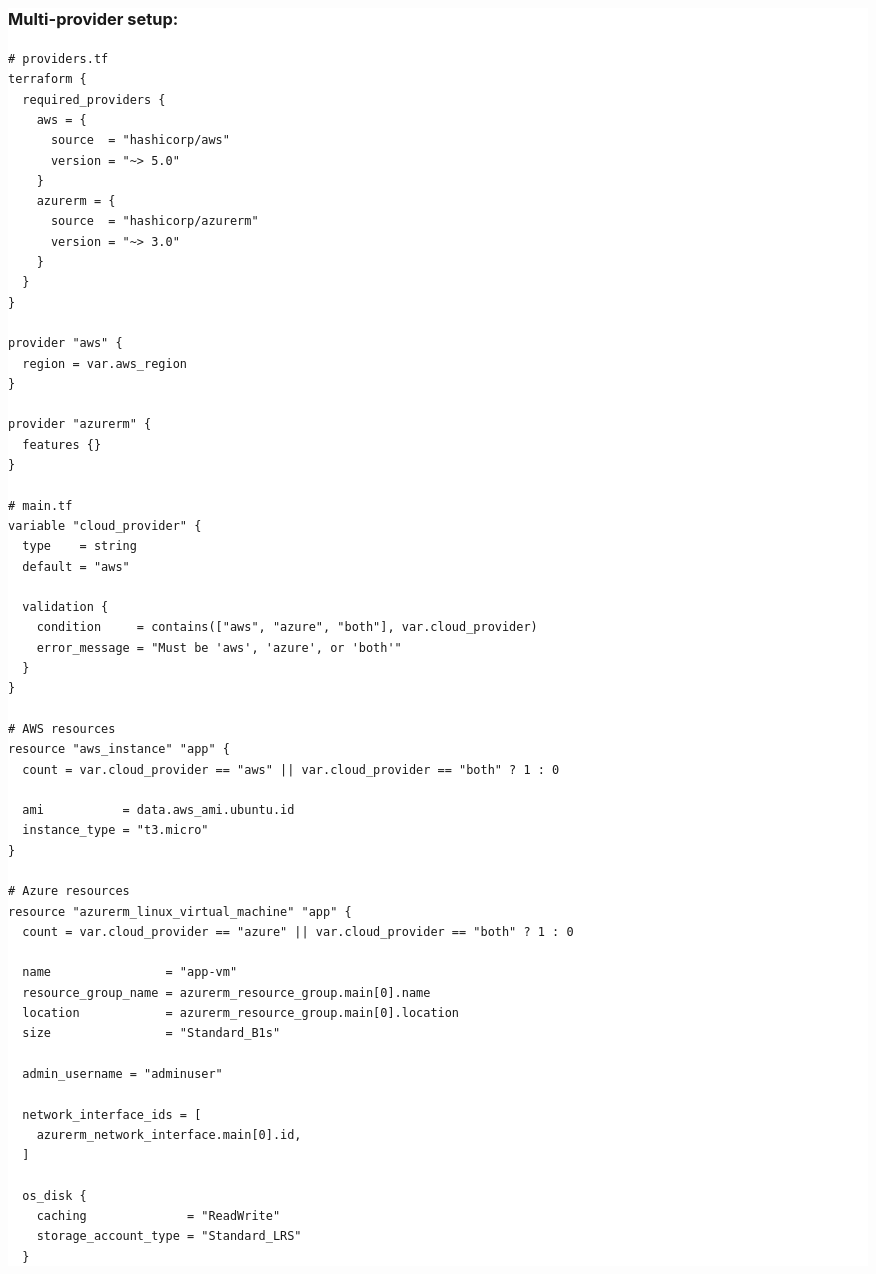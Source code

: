 ### Multi-provider setup:
```hcl
# providers.tf
terraform {
  required_providers {
    aws = {
      source  = "hashicorp/aws"
      version = "~> 5.0"
    }
    azurerm = {
      source  = "hashicorp/azurerm"
      version = "~> 3.0"
    }
  }
}

provider "aws" {
  region = var.aws_region
}

provider "azurerm" {
  features {}
}

# main.tf
variable "cloud_provider" {
  type    = string
  default = "aws"
  
  validation {
    condition     = contains(["aws", "azure", "both"], var.cloud_provider)
    error_message = "Must be 'aws', 'azure', or 'both'"
  }
}

# AWS resources
resource "aws_instance" "app" {
  count = var.cloud_provider == "aws" || var.cloud_provider == "both" ? 1 : 0

  ami           = data.aws_ami.ubuntu.id
  instance_type = "t3.micro"
}

# Azure resources
resource "azurerm_linux_virtual_machine" "app" {
  count = var.cloud_provider == "azure" || var.cloud_provider == "both" ? 1 : 0

  name                = "app-vm"
  resource_group_name = azurerm_resource_group.main[0].name
  location            = azurerm_resource_group.main[0].location
  size                = "Standard_B1s"

  admin_username = "adminuser"

  network_interface_ids = [
    azurerm_network_interface.main[0].id,
  ]

  os_disk {
    caching              = "ReadWrite"
    storage_account_type = "Standard_LRS"
  }

```